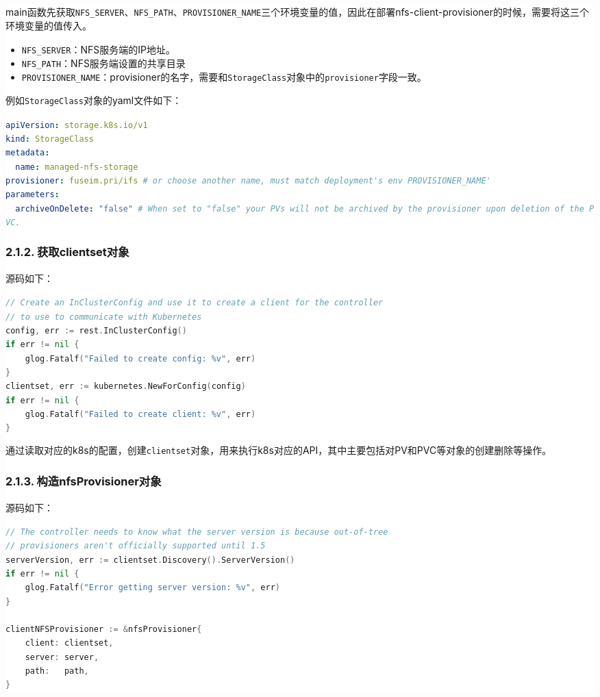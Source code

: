 main函数先获取`NFS_SERVER`、`NFS_PATH`、`PROVISIONER_NAME`三个环境变量的值，因此在部署nfs-client-provisioner的时候，需要将这三个环境变量的值传入。

- `NFS_SERVER`：NFS服务端的IP地址。
- `NFS_PATH`：NFS服务端设置的共享目录
- `PROVISIONER_NAME`：provisioner的名字，需要和`StorageClass`对象中的`provisioner`字段一致。

例如`StorageClass`对象的yaml文件如下：

```yaml
apiVersion: storage.k8s.io/v1
kind: StorageClass
metadata:
  name: managed-nfs-storage
provisioner: fuseim.pri/ifs # or choose another name, must match deployment's env PROVISIONER_NAME'
parameters:
  archiveOnDelete: "false" # When set to "false" your PVs will not be archived by the provisioner upon deletion of the PVC.
```

### 2.1.2. 获取clientset对象

源码如下：

```go
// Create an InClusterConfig and use it to create a client for the controller
// to use to communicate with Kubernetes
config, err := rest.InClusterConfig()
if err != nil {
	glog.Fatalf("Failed to create config: %v", err)
}
clientset, err := kubernetes.NewForConfig(config)
if err != nil {
	glog.Fatalf("Failed to create client: %v", err)
}
```

通过读取对应的k8s的配置，创建`clientset`对象，用来执行k8s对应的API，其中主要包括对PV和PVC等对象的创建删除等操作。

### 2.1.3. 构造nfsProvisioner对象

源码如下：

```go
// The controller needs to know what the server version is because out-of-tree
// provisioners aren't officially supported until 1.5
serverVersion, err := clientset.Discovery().ServerVersion()
if err != nil {
	glog.Fatalf("Error getting server version: %v", err)
}

clientNFSProvisioner := &nfsProvisioner{
	client: clientset,
	server: server,
	path:   path,
}
```
